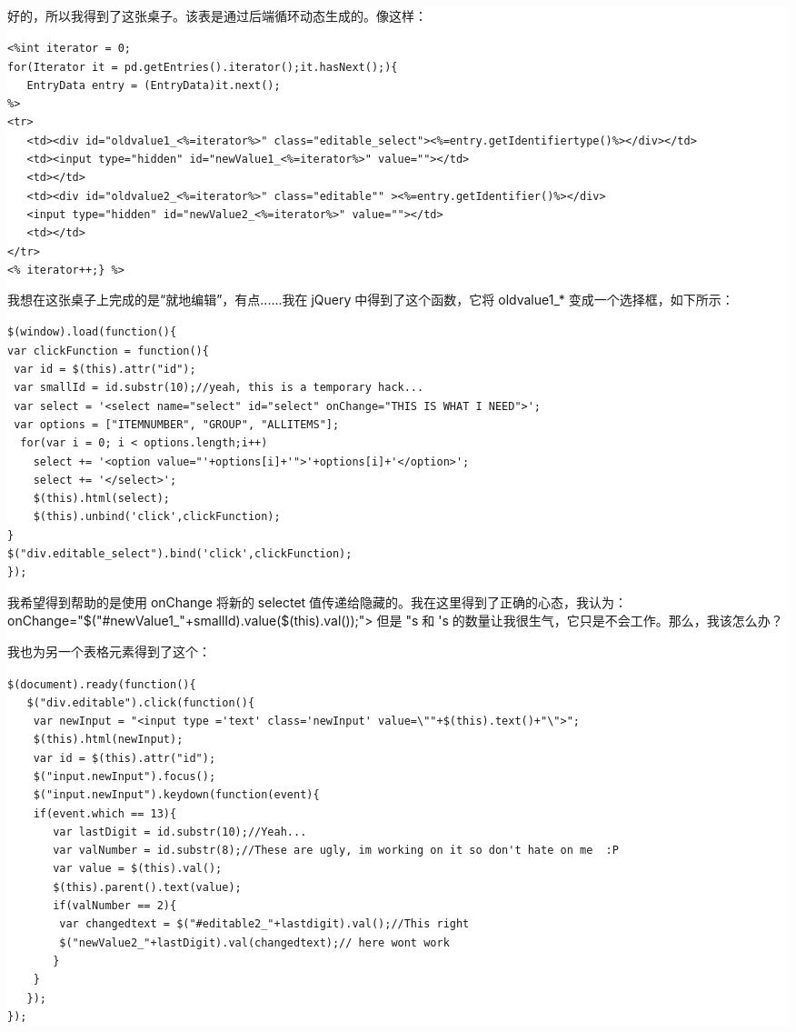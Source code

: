 好的，所以我得到了这张桌子。该表是通过后端循环动态生成的。像这样：

```
<%int iterator = 0;    
for(Iterator it = pd.getEntries().iterator();it.hasNext();){
   EntryData entry = (EntryData)it.next();
%>
<tr>
   <td><div id="oldvalue1_<%=iterator%>" class="editable_select"><%=entry.getIdentifiertype()%></div></td>
   <td><input type="hidden" id="newValue1_<%=iterator%>" value=""></td>
   <td></td>
   <td><div id="oldvalue2_<%=iterator%>" class="editable"" ><%=entry.getIdentifier()%></div>
   <input type="hidden" id="newValue2_<%=iterator%>" value=""></td>
   <td></td>  
</tr>
<% iterator++;} %> 
```

我想在这张桌子上完成的是“就地编辑”，有点......我在 jQuery 中得到了这个函数，它将 oldvalue1_* 变成一个选择框，如下所示：

```
$(window).load(function(){
var clickFunction = function(){
 var id = $(this).attr("id");
 var smallId = id.substr(10);//yeah, this is a temporary hack...
 var select = '<select name="select" id="select" onChange="THIS IS WHAT I NEED">';
 var options = ["ITEMNUMBER", "GROUP", "ALLITEMS"];
  for(var i = 0; i < options.length;i++)
    select += '<option value="'+options[i]+'">'+options[i]+'</option>';
    select += '</select>';
    $(this).html(select);
    $(this).unbind('click',clickFunction);
}
$("div.editable_select").bind('click',clickFunction);
}); 
```

我希望得到帮助的是使用 onChange 将新的 selectet 值传递给隐藏的。我在这里得到了正确的心态，我认为： onChange="$("#newValue1_"+smallId).value($(this).val());"> 但是 "s 和 's 的数量让我很生气，它只是不会工作。那么，我该怎么办？

我也为另一个表格元素得到了这个：

```
$(document).ready(function(){
   $("div.editable").click(function(){
    var newInput = "<input type ='text' class='newInput' value=\""+$(this).text()+"\">";
    $(this).html(newInput);
    var id = $(this).attr("id");    
    $("input.newInput").focus();
    $("input.newInput").keydown(function(event){
    if(event.which == 13){  
       var lastDigit = id.substr(10);//Yeah...
       var valNumber = id.substr(8);//These are ugly, im working on it so don't hate on me  :P
       var value = $(this).val();
       $(this).parent().text(value);
       if(valNumber == 2){
        var changedtext = $("#editable2_"+lastdigit).val();//This right
        $("newValue2_"+lastDigit).val(changedtext);// here wont work
       }
    }
   });
}); 
```
